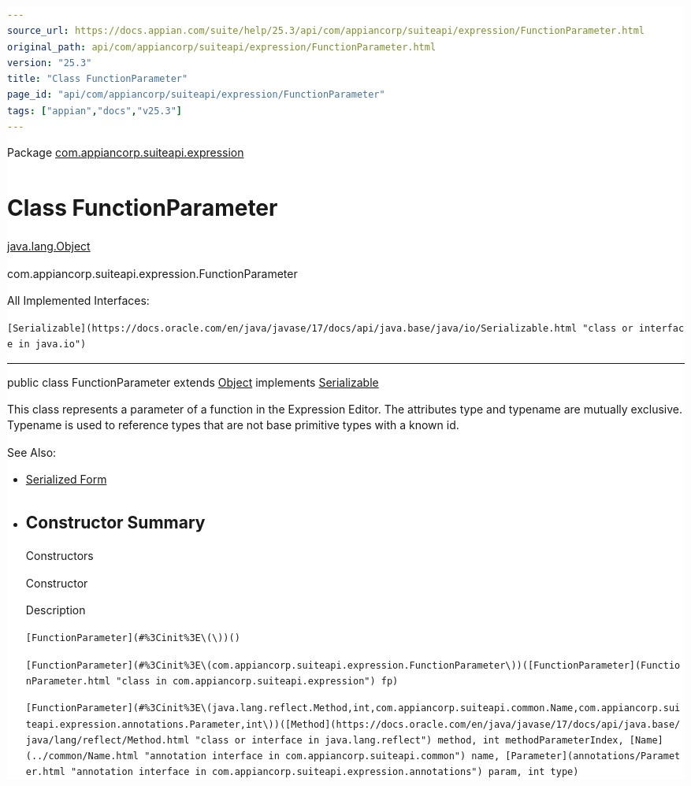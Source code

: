 ```yaml
---
source_url: https://docs.appian.com/suite/help/25.3/api/com/appiancorp/suiteapi/expression/FunctionParameter.html
original_path: api/com/appiancorp/suiteapi/expression/FunctionParameter.html
version: "25.3"
title: "Class FunctionParameter"
page_id: "api/com/appiancorp/suiteapi/expression/FunctionParameter"
tags: ["appian","docs","v25.3"]
---
```



Package [com.appiancorp.suiteapi.expression](package-summary.html)

# Class FunctionParameter

[java.lang.Object](https://docs.oracle.com/en/java/javase/17/docs/api/java.base/java/lang/Object.html "class or interface in java.lang")

com.appiancorp.suiteapi.expression.FunctionParameter

All Implemented Interfaces:

`[Serializable](https://docs.oracle.com/en/java/javase/17/docs/api/java.base/java/io/Serializable.html "class or interface in java.io")`

* * *

public class FunctionParameter extends [Object](https://docs.oracle.com/en/java/javase/17/docs/api/java.base/java/lang/Object.html "class or interface in java.lang") implements [Serializable](https://docs.oracle.com/en/java/javase/17/docs/api/java.base/java/io/Serializable.html "class or interface in java.io")

This class represents a parameter of a function in the Expression Editor. The attributes type and typename are mutually exclusive. Typename is used to reference types that are not base primitive types with a known id.

See Also:

-   [Serialized Form](../../../../serialized-form.html#com.appiancorp.suiteapi.expression.FunctionParameter)

-   ## Constructor Summary

    Constructors

    Constructor

    Description

    `[FunctionParameter](#%3Cinit%3E\(\))()`

    `[FunctionParameter](#%3Cinit%3E\(com.appiancorp.suiteapi.expression.FunctionParameter\))([FunctionParameter](FunctionParameter.html "class in com.appiancorp.suiteapi.expression") fp)`

    `[FunctionParameter](#%3Cinit%3E\(java.lang.reflect.Method,int,com.appiancorp.suiteapi.common.Name,com.appiancorp.suiteapi.expression.annotations.Parameter,int\))([Method](https://docs.oracle.com/en/java/javase/17/docs/api/java.base/java/lang/reflect/Method.html "class or interface in java.lang.reflect") method, int methodParameterIndex, [Name](../common/Name.html "annotation interface in com.appiancorp.suiteapi.common") name, [Parameter](annotations/Parameter.html "annotation interface in com.appiancorp.suiteapi.expression.annotations") param, int type)`

